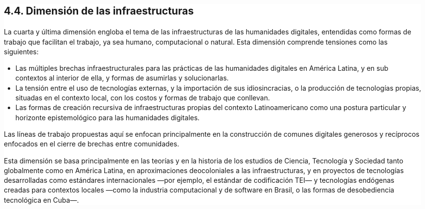 ## 4.4. Dimensión de las infraestructuras

La cuarta y última dimensión engloba el tema de las infraestructuras de las humanidades digitales, entendidas como formas de trabajo que facilitan el trabajo, ya sea humano, computacional o natural. Esta dimensión comprende tensiones como las siguientes:

- Las múltiples brechas infraestructurales para las prácticas de las humanidades digitales en América Latina, y en sub contextos al interior de ella, y formas de asumirlas y solucionarlas.
- La tensión entre el uso de tecnologías externas, y la importación de sus idiosincracias, o la producción de tecnologías propias, situadas en el contexto local, con los costos y formas de trabajo que conllevan.
- Las formas de creación recursiva de infraestructuras propias del contexto Latinoamericano como una postura particular y horizonte epistemológico para las humanidades digitales.

Las líneas de trabajo propuestas aquí se enfocan principalmente en la construcción de comunes digitales generosos y recíprocos enfocados en el cierre de brechas entre comunidades.

Esta dimensión se basa principalmente en las teorías y en la historia de los estudios de Ciencia, Tecnología y Sociedad tanto globalmente como en América Latina, en aproximaciones deocoloniales a las infraestructuras, y en proyectos de tecnologías desarrolladas como estándares internacionales —por ejemplo, el estándar de codificación TEI— y tecnologías endógenas creadas para contextos locales —como la industria computacional y de software en Brasil, o las formas de desobediencia tecnológica en Cuba—.